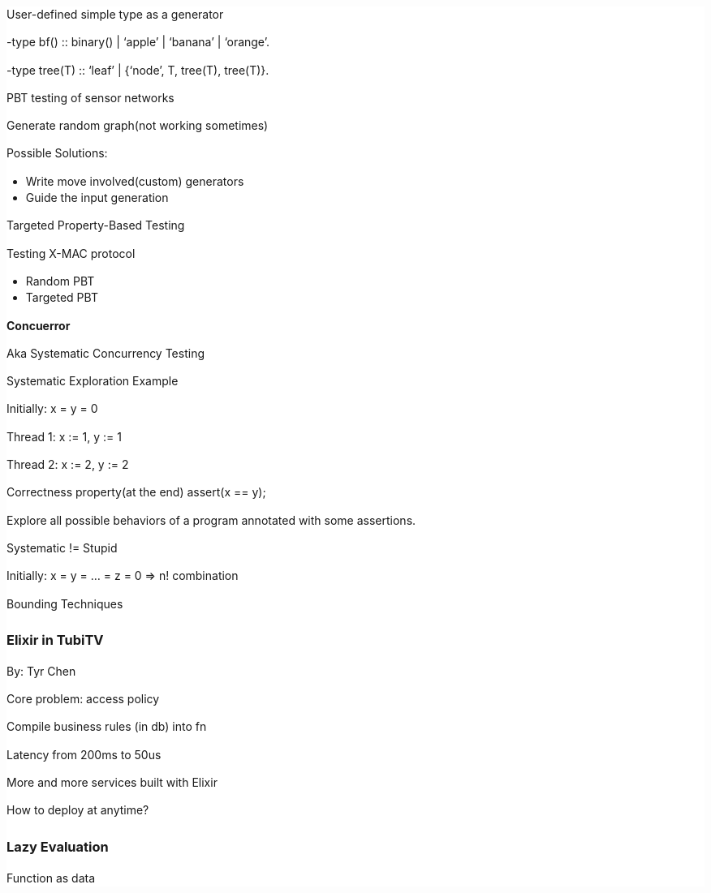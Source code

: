 User-defined simple type as a generator

-type bf() :: binary() | ‘apple’ | ‘banana’ | ‘orange’.

-type tree(T) :: ‘leaf’ | {‘node’, T, tree(T), tree(T)}.

PBT testing of sensor networks

Generate random graph(not working sometimes)

Possible Solutions:

- Write move involved(custom) generators
- Guide the input generation

Targeted Property-Based Testing

Testing X-MAC protocol

- Random PBT
- Targeted PBT

**Concuerror**

Aka Systematic Concurrency Testing

Systematic Exploration Example

Initially: x = y = 0

Thread 1: x := 1, y := 1

Thread 2: x := 2, y := 2

Correctness property(at the end) assert(x == y);

Explore all possible behaviors of a program annotated with some assertions.

Systematic != Stupid

Initially: x = y = … = z = 0 => n! combination

Bounding Techniques



### **Elixir in TubiTV**

By: Tyr Chen

Core problem: access policy

Compile business rules (in db) into fn

Latency from 200ms to 50us

More and more services built with Elixir

How to deploy at anytime?



### **Lazy Evaluation**

Function as data
